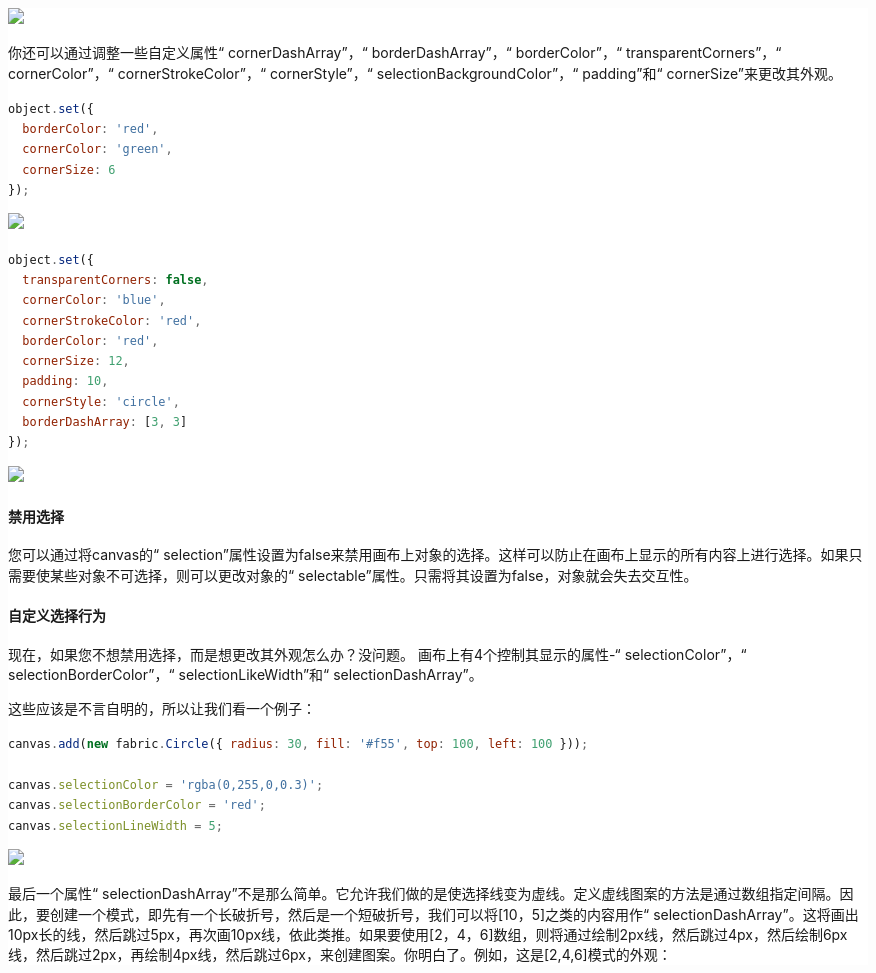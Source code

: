 ![](/article_assets/4_3.png)

你还可以通过调整一些自定义属性“ cornerDashArray”，“ borderDashArray”，“ borderColor”，“ transparentCorners”，“ cornerColor”，“ cornerStrokeColor”，“ cornerStyle”，“ selectionBackgroundColor”，“ padding”和“ cornerSize”来更改其外观。

```js
object.set({
  borderColor: 'red',
  cornerColor: 'green',
  cornerSize: 6
});
```

![](/article_assets/4_4.png)

```js
object.set({
  transparentCorners: false,
  cornerColor: 'blue',
  cornerStrokeColor: 'red',
  borderColor: 'red',
  cornerSize: 12,
  padding: 10,
  cornerStyle: 'circle',
  borderDashArray: [3, 3]
});
```  

![](/article_assets/4_4b.png)

#### 禁用选择

您可以通过将canvas的“ selection”属性设置为false来禁用画布上对象的选择。这样可以防止在画布上显示的所有内容上进行选择。如果只需要使某些对象不可选择，则可以更改对象的“ selectable”属性。只需将其设置为false，对象就会失去交互性。

#### 自定义选择行为

现在，如果您不想禁用选择，而是想更改其外观怎么办？没问题。 画布上有4个控制其显示的属性-“ selectionColor”，“ selectionBorderColor”，“ selectionLikeWidth”和“ selectionDashArray”。

这些应该是不言自明的，所以让我们看一个例子：

```js
canvas.add(new fabric.Circle({ radius: 30, fill: '#f55', top: 100, left: 100 }));

canvas.selectionColor = 'rgba(0,255,0,0.3)';
canvas.selectionBorderColor = 'red';
canvas.selectionLineWidth = 5;
```

![](/article_assets/4_8.png)

最后一个属性“ selectionDashArray”不是那么简单。它允许我们做的是使选择线变为虚线。定义虚线图案的方法是通过数组指定间隔。因此，要创建一个模式，即先有一个长破折号，然后是一个短破折号，我们可以将[10，5]之类的内容用作“ selectionDashArray”。这将画出10px长的线，然后跳过5px，再次画10px线，依此类推。如果要使用[2，4，6]数组，则将通过绘制2px线，然后跳过4px，然后绘制6px线，然后跳过2px，再绘制4px线，然后跳过6px，来创建图案。你明白了。例如，这是[2,4,6]模式的外观：
